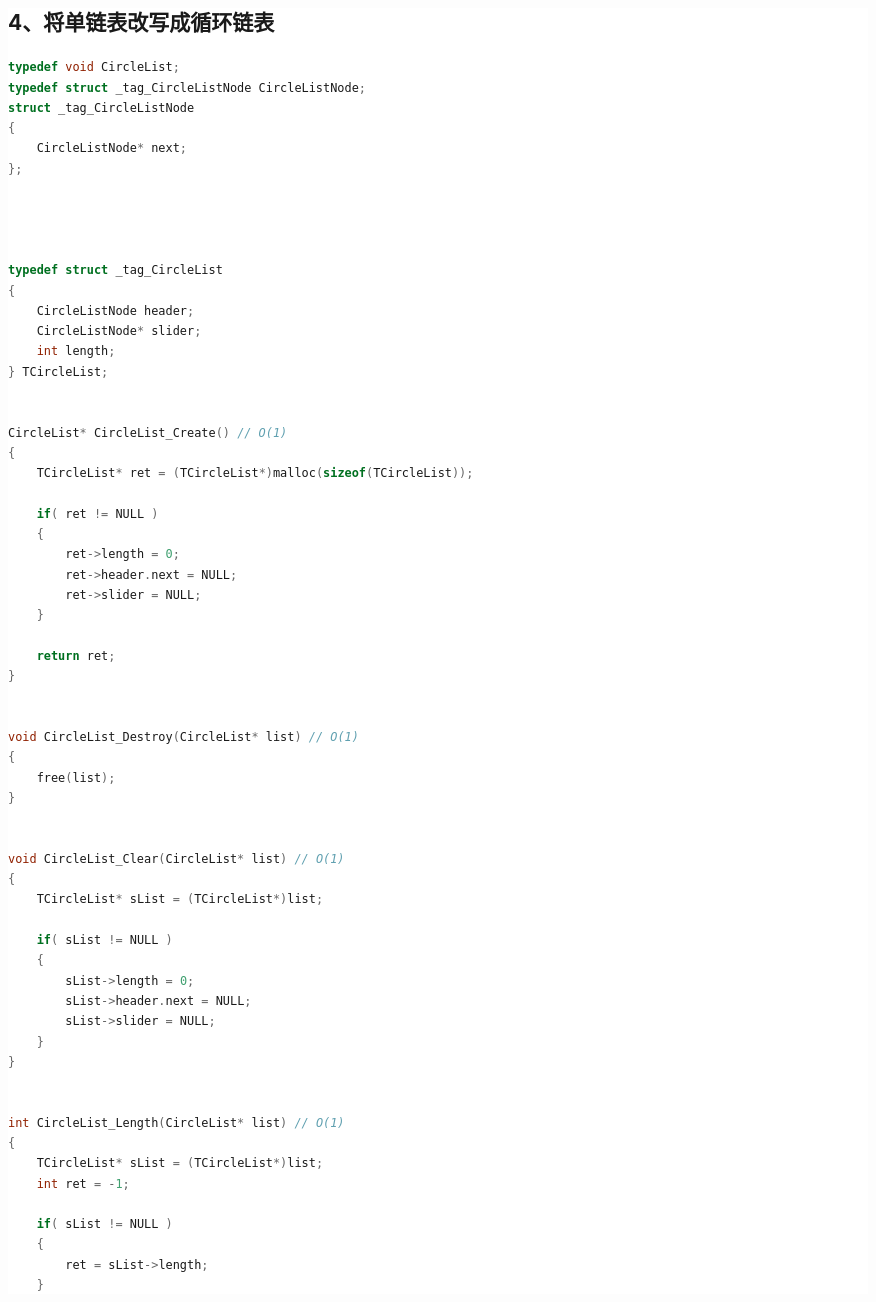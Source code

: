 ## 4、将单链表改写成循环链表   
```c
typedef void CircleList;
typedef struct _tag_CircleListNode CircleListNode;
struct _tag_CircleListNode
{
    CircleListNode* next;
};




typedef struct _tag_CircleList
{
    CircleListNode header;
    CircleListNode* slider;
    int length;
} TCircleList;


CircleList* CircleList_Create() // O(1)
{
    TCircleList* ret = (TCircleList*)malloc(sizeof(TCircleList));
    
    if( ret != NULL )
    {
        ret->length = 0;
        ret->header.next = NULL;
        ret->slider = NULL;
    }
    
    return ret;
}


void CircleList_Destroy(CircleList* list) // O(1)
{
    free(list);
}


void CircleList_Clear(CircleList* list) // O(1)
{
    TCircleList* sList = (TCircleList*)list;
    
    if( sList != NULL )
    {
        sList->length = 0;
        sList->header.next = NULL;
        sList->slider = NULL;
    }
}


int CircleList_Length(CircleList* list) // O(1)
{
    TCircleList* sList = (TCircleList*)list;
    int ret = -1;
    
    if( sList != NULL )
    {
        ret = sList->length;
    }
```